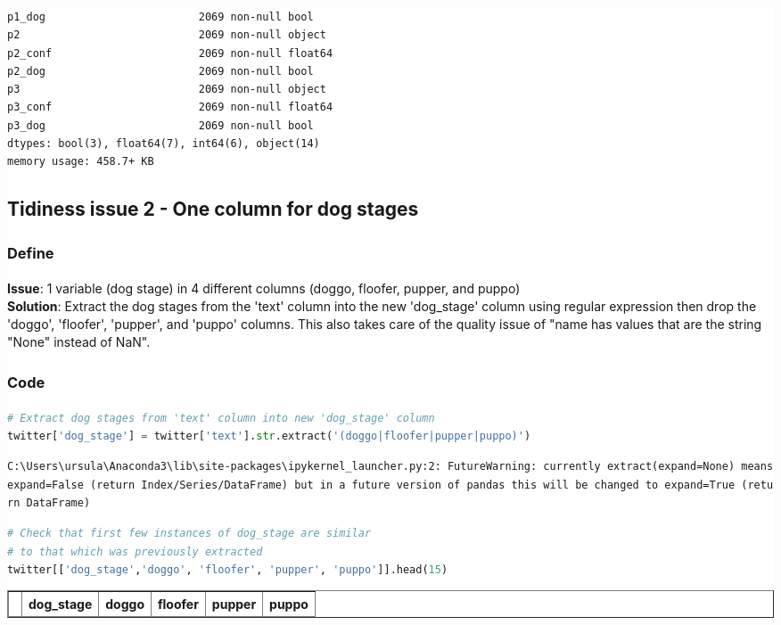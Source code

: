     p1_dog                        2069 non-null bool
    p2                            2069 non-null object
    p2_conf                       2069 non-null float64
    p2_dog                        2069 non-null bool
    p3                            2069 non-null object
    p3_conf                       2069 non-null float64
    p3_dog                        2069 non-null bool
    dtypes: bool(3), float64(7), int64(6), object(14)
    memory usage: 458.7+ KB


## Tidiness issue 2 - One column for dog stages

### Define

**Issue**: 1 variable (dog stage) in 4 different columns (doggo, floofer, pupper, and puppo)
<br>**Solution**: Extract the dog stages from the 'text' column into the new 'dog_stage' column using regular expression then drop the 'doggo', 'floofer', 'pupper', and 'puppo' columns.  This also takes care of the quality issue of "name has values that are the string "None" instead of NaN".  

### Code


```python
# Extract dog stages from 'text' column into new 'dog_stage' column 
twitter['dog_stage'] = twitter['text'].str.extract('(doggo|floofer|pupper|puppo)')
```

    C:\Users\ursula\Anaconda3\lib\site-packages\ipykernel_launcher.py:2: FutureWarning: currently extract(expand=None) means expand=False (return Index/Series/DataFrame) but in a future version of pandas this will be changed to expand=True (return DataFrame)
      



```python
# Check that first few instances of dog_stage are similar 
# to that which was previously extracted
twitter[['dog_stage','doggo', 'floofer', 'pupper', 'puppo']].head(15)
```




<div>
<style scoped>
    .dataframe tbody tr th:only-of-type {
        vertical-align: middle;
    }

    .dataframe tbody tr th {
        vertical-align: top;
    }

    .dataframe thead th {
        text-align: right;
    }
</style>
<table border="1" class="dataframe">
  <thead>
    <tr style="text-align: right;">
      <th></th>
      <th>dog_stage</th>
      <th>doggo</th>
      <th>floofer</th>
      <th>pupper</th>
      <th>puppo</th>
    </tr>
  </thead>
  <tbody>